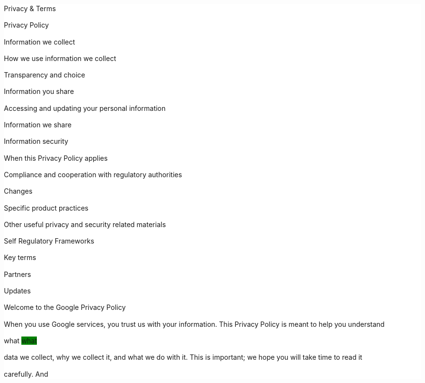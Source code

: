 
 Privacy & Terms


Privacy Policy


Information we collect


How we use information we collect


Transparency and choice


Information you share


Accessing and updating your personal information


Information we share


Information security


When this Privacy Policy applies


Compliance and cooperation with regulatory authorities


Changes


Specific product practices


Other useful privacy and security related materials


Self Regulatory Frameworks


Key terms


Partners


Updates


Welcome to the Google Privacy Policy


When you use Google services, you trust us with your information. This Privacy Policy is meant to help you understand<span style="background-color: red;">


what</span> <span style="background-color: green;">what


</span>data we collect, why we collect it, and what we do with it. This is important; we hope you will take time to read it<span style="background-color: green;"> </span><span style="background-color: red;">


</span>carefully. And<span style="background-color: red;"> </span><span style="background-color: green;">

